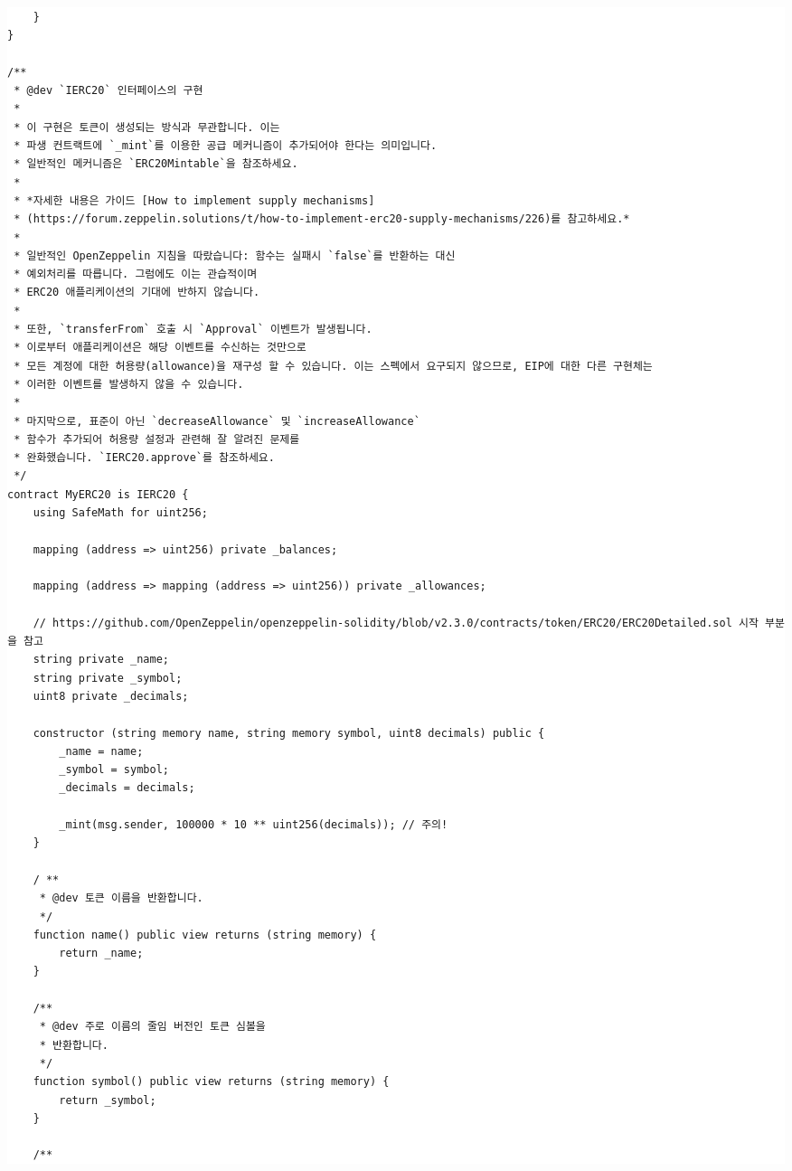 ```text
    }
}

/**
 * @dev `IERC20` 인터페이스의 구현
 *
 * 이 구현은 토큰이 생성되는 방식과 무관합니다. 이는
 * 파생 컨트랙트에 `_mint`를 이용한 공급 메커니즘이 추가되어야 한다는 의미입니다.
 * 일반적인 메커니즘은 `ERC20Mintable`을 참조하세요.
 *
 * *자세한 내용은 가이드 [How to implement supply mechanisms]
 * (https://forum.zeppelin.solutions/t/how-to-implement-erc20-supply-mechanisms/226)를 참고하세요.*
 *
 * 일반적인 OpenZeppelin 지침을 따랐습니다: 함수는 실패시 `false`를 반환하는 대신
 * 예외처리를 따릅니다. 그럼에도 이는 관습적이며
 * ERC20 애플리케이션의 기대에 반하지 않습니다.
 *
 * 또한, `transferFrom` 호출 시 `Approval` 이벤트가 발생됩니다.
 * 이로부터 애플리케이션은 해당 이벤트를 수신하는 것만으로
 * 모든 계정에 대한 허용량(allowance)을 재구성 할 수 있습니다. 이는 스펙에서 요구되지 않으므로, EIP에 대한 다른 구현체는
 * 이러한 이벤트를 발생하지 않을 수 있습니다.
 *
 * 마지막으로, 표준이 아닌 `decreaseAllowance` 및 `increaseAllowance`
 * 함수가 추가되어 허용량 설정과 관련해 잘 알려진 문제를
 * 완화했습니다. `IERC20.approve`를 참조하세요.
 */
contract MyERC20 is IERC20 {
    using SafeMath for uint256;

    mapping (address => uint256) private _balances;

    mapping (address => mapping (address => uint256)) private _allowances;

    // https://github.com/OpenZeppelin/openzeppelin-solidity/blob/v2.3.0/contracts/token/ERC20/ERC20Detailed.sol 시작 부분을 참고
    string private _name;
    string private _symbol;
    uint8 private _decimals;

    constructor (string memory name, string memory symbol, uint8 decimals) public {
        _name = name;
        _symbol = symbol;
        _decimals = decimals;

        _mint(msg.sender, 100000 * 10 ** uint256(decimals)); // 주의!
    }

    / **
     * @dev 토큰 이름을 반환합니다.
     */
    function name() public view returns (string memory) {
        return _name;
    }

    /**
     * @dev 주로 이름의 줄임 버전인 토큰 심볼을
     * 반환합니다.
     */
    function symbol() public view returns (string memory) {
        return _symbol;
    }

    /**
```